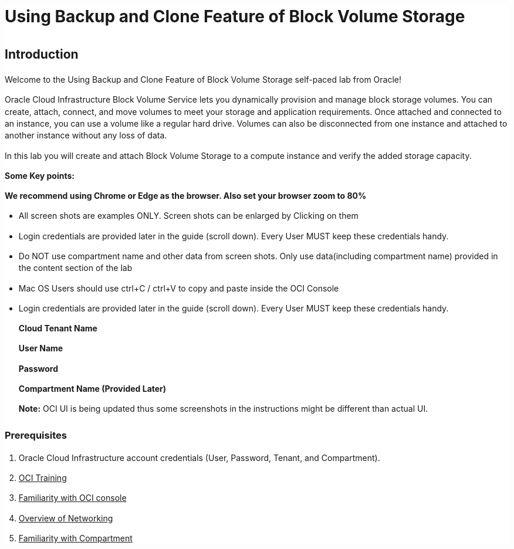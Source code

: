 # Using Backup and Clone Feature of Block Volume Storage

## Introduction

Welcome to the Using Backup and Clone Feature of Block Volume Storage self-paced lab from Oracle!

Oracle Cloud Infrastructure Block Volume Service lets you dynamically provision and manage block storage volumes. You can create, attach, connect, and move volumes to meet your storage and application requirements. Once attached and connected to an instance, you can use a volume like a regular hard drive. Volumes can also be disconnected from one instance and attached to another instance without any loss of data.

In this lab you will create and attach Block Volume Storage to a compute instance and verify the added storage capacity.

**Some Key points:**

**We recommend using Chrome or Edge as the browser. Also set your browser zoom to 80%**


- All screen shots are examples ONLY. Screen shots can be enlarged by Clicking on them

- Login credentials are provided later in the guide (scroll down). Every User MUST keep these credentials handy.

- Do NOT use compartment name and other data from screen shots. Only use data(including compartment name) provided in the content section of the lab

- Mac OS Users should use ctrl+C / ctrl+V to copy and paste inside the OCI Console

- Login credentials are provided later in the guide (scroll down). Every User MUST keep these credentials handy.

    **Cloud Tenant Name**

    **User Name**

    **Password**

    **Compartment Name (Provided Later)**

    **Note:** OCI UI is being updated thus some screenshots in the instructions might be different than actual UI.

### Prerequisites

1. Oracle Cloud Infrastructure account credentials (User, Password, Tenant, and Compartment).

2. [OCI Training](https://cloud.oracle.com/en_US/iaas/training)

3. [Familiarity with OCI console](https://docs.us-phoenix-1.oraclecloud.com/Content/GSG/Concepts/console.htm)

4. [Overview of Networking](https://docs.us-phoenix-1.oraclecloud.com/Content/Network/Concepts/overview.htm)

5. [Familiarity with Compartment](https://docs.us-phoenix-1.oraclecloud.com/Content/GSG/Concepts/concepts.htm)
